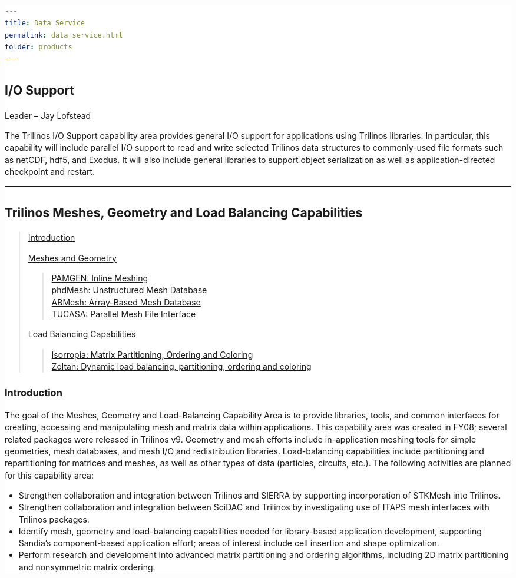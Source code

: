 ```yaml
---
title: Data Service
permalink: data_service.html
folder: products
---
```


## I/O Support
Leader – Jay Lofstead

The Trilinos I/O Support capability area provides general I/O support for applications using Trilinos libraries. In particular, this capability will include parallel I/O support to read and write selected Trilinos data structures to commonly-used file formats such as netCDF, hdf5, and Exodus. It will also include general libraries to support object serialization as well as application-directed checkpoint and restart.

* * *

## Trilinos Meshes, Geometry and Load Balancing Capabilities

> [Introduction](#Intro)
> 
> [Meshes and Geometry](#Mesh)
> 
> > [PAMGEN: Inline Meshing](#PAMGEN)  
> > [phdMesh: Unstructured Mesh Database](#phdMesh)  
> > [ABMesh: Array-Based Mesh Database](#ABMesh)  
> > [TUCASA: Parallel Mesh File Interface](#TUCASA)
> 
> [Load Balancing Capabilities](#LB)
> 
> > [Isorropia: Matrix Partitioning, Ordering and Coloring](#Isorropia)  
> > [Zoltan: Dynamic load balancing, partitioning, ordering and coloring](#Zoltan)

### Introduction

The goal of the Meshes, Geometry and Load-Balancing Capability Area is to provide libraries, tools, and common interfaces for creating, accessing and manipulating mesh and matrix data within applications. This capability area was created in FY08; several related packages were released in Trilinos v9\. Geometry and mesh efforts include in-application meshing tools for simple geometries, mesh databases, and mesh I/O and redistribution libraries. Load-balancing capabilities include partitioning and repartitioning for matrices and meshes, as well as other types of data (particles, circuits, etc.). The following activities are planned for this capability area:

*   Strengthen collaboration and integration between Trilinos and SIERRA by supporting incorporation of STKMesh into Trilinos.
*   Strengthen collaboration and integration between SciDAC and Trilinos by investigating use of ITAPS mesh interfaces with Trilinos packages.
*   Identify mesh, geometry and load-balancing capabilities needed for library-based application development, supporting Sandia’s component-based application effort; areas of interest include cell insertion and shape optimization.
*   Perform research and development into advanced matrix partitioning and ordering algorithms, including 2D matrix partitioning and nonsymmetric matrix ordering.
